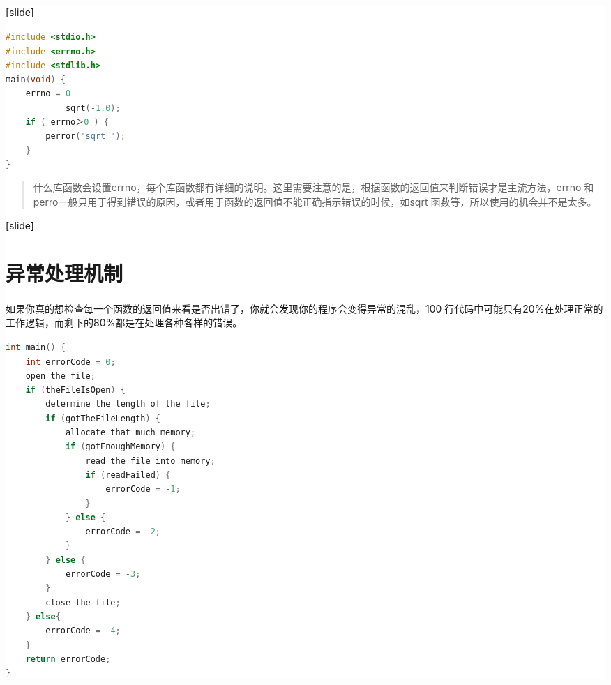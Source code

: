 
[slide]
```c
#include <stdio.h>
#include <errno.h>
#include <stdlib.h>
main(void) {
    errno = 0
            sqrt(-1.0);
    if ( errno＞0 ) {
        perror("sqrt ");
    }
}
```

> 什么库函数会设置errno，每个库函数都有详细的说明。这里需要注意的是，根据函数的返回值来判断错误才是主流方法，errno 和perro一般只用于得到错误的原因，或者用于函数的返回值不能正确指示错误的时候，如sqrt 函数等，所以使用的机会并不是太多。


[slide]
# 异常处理机制
如果你真的想检查每一个函数的返回值来看是否出错了，你就会发现你的程序会变得异常的混乱，100 行代码中可能只有20%在处理正常的工作逻辑，而剩下的80%都是在处理各种各样的错误。

```c
int main() {
    int errorCode = 0;
    open the file;
    if (theFileIsOpen) {
        determine the length of the file;
        if (gotTheFileLength) {
            allocate that much memory;
            if (gotEnoughMemory) {
                read the file into memory;
                if (readFailed) {
                    errorCode = -1;
                }
            } else {
                errorCode = -2;
            }
        } else {
            errorCode = -3;
        }
        close the file;
    } else{
        errorCode = -4;
    }
    return errorCode;
}
```